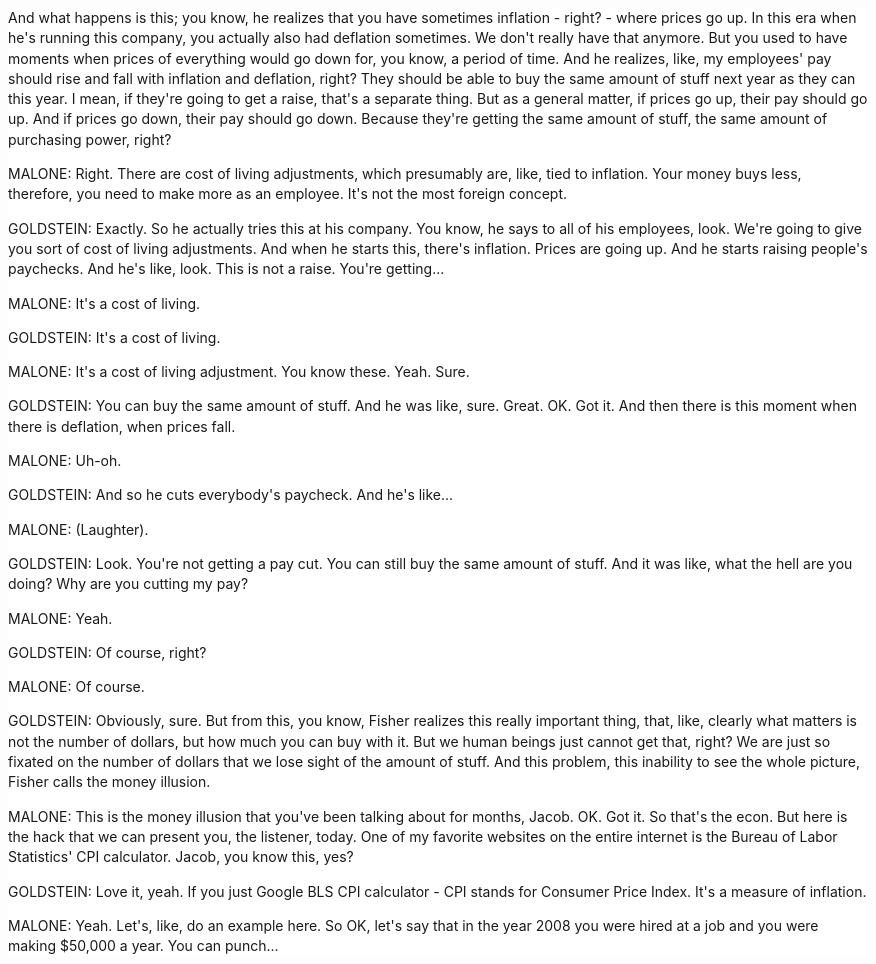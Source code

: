 And what happens is this; you know, he realizes that you have sometimes inflation - right? - where prices go up. In this era when he's running this company, you actually also had deflation sometimes. We don't really have that anymore. But you used to have moments when prices of everything would go down for, you know, a period of time. And he realizes, like, my employees' pay should rise and fall with inflation and deflation, right? They should be able to buy the same amount of stuff next year as they can this year. I mean, if they're going to get a raise, that's a separate thing. But as a general matter, if prices go up, their pay should go up. And if prices go down, their pay should go down. Because they're getting the same amount of stuff, the same amount of purchasing power, right?

MALONE: Right. There are cost of living adjustments, which presumably are, like, tied to inflation. Your money buys less, therefore, you need to make more as an employee. It's not the most foreign concept.

GOLDSTEIN: Exactly. So he actually tries this at his company. You know, he says to all of his employees, look. We're going to give you sort of cost of living adjustments. And when he starts this, there's inflation. Prices are going up. And he starts raising people's paychecks. And he's like, look. This is not a raise. You're getting...

MALONE: It's a cost of living.

GOLDSTEIN: It's a cost of living.

MALONE: It's a cost of living adjustment. You know these. Yeah. Sure.

GOLDSTEIN: You can buy the same amount of stuff. And he was like, sure. Great. OK. Got it. And then there is this moment when there is deflation, when prices fall.

MALONE: Uh-oh.

GOLDSTEIN: And so he cuts everybody's paycheck. And he's like...

MALONE: (Laughter).

GOLDSTEIN: Look. You're not getting a pay cut. You can still buy the same amount of stuff. And it was like, what the hell are you doing? Why are you cutting my pay?

MALONE: Yeah.

GOLDSTEIN: Of course, right?

MALONE: Of course.

GOLDSTEIN: Obviously, sure. But from this, you know, Fisher realizes this really important thing, that, like, clearly what matters is not the number of dollars, but how much you can buy with it. But we human beings just cannot get that, right? We are just so fixated on the number of dollars that we lose sight of the amount of stuff. And this problem, this inability to see the whole picture, Fisher calls the money illusion.

MALONE: This is the money illusion that you've been talking about for months, Jacob. OK. Got it. So that's the econ. But here is the hack that we can present you, the listener, today. One of my favorite websites on the entire internet is the Bureau of Labor Statistics' CPI calculator. Jacob, you know this, yes?

GOLDSTEIN: Love it, yeah. If you just Google BLS CPI calculator - CPI stands for Consumer Price Index. It's a measure of inflation.

MALONE: Yeah. Let's, like, do an example here. So OK, let's say that in the year 2008 you were hired at a job and you were making $50,000 a year. You can punch...
